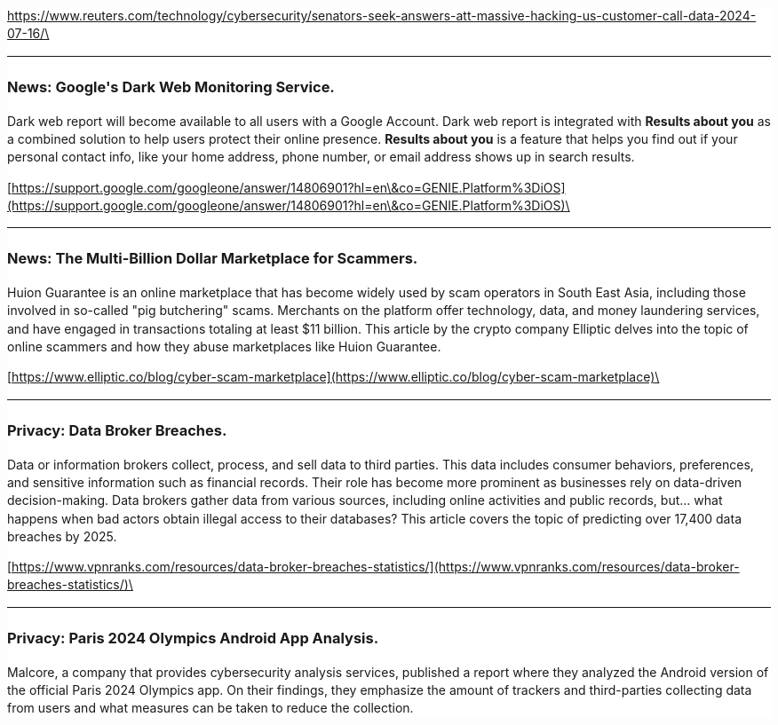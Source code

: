 https://www.reuters.com/technology/cybersecurity/senators-seek-answers-att-massive-hacking-us-customer-call-data-2024-07-16/\


***

### News: Google's Dark Web Monitoring Service.

Dark web report will become available to all users with a Google Account. Dark web report is integrated with **Results about you** as a combined solution to help users protect their online presence. **Results about you** is a feature that helps you find out if your personal contact info, like your home address, phone number, or email address shows up in search results.

[https://support.google.com/googleone/answer/14806901?hl=en\&co=GENIE.Platform%3DiOS](https://support.google.com/googleone/answer/14806901?hl=en\&co=GENIE.Platform%3DiOS)\


***

### News: The Multi-Billion Dollar Marketplace for Scammers.

Huion Guarantee is an online marketplace that has become widely used by scam operators in South East Asia, including those involved in so-called "pig butchering" scams. Merchants on the platform offer technology, data, and money laundering services, and have engaged in transactions totaling at least $11 billion. This article by the crypto company Elliptic delves into the topic of online scammers and how they abuse marketplaces like Huion Guarantee.

[https://www.elliptic.co/blog/cyber-scam-marketplace](https://www.elliptic.co/blog/cyber-scam-marketplace)\


***

### Privacy: Data Broker Breaches.

Data or information brokers collect, process, and sell data to third parties. This data includes consumer behaviors, preferences, and sensitive information such as financial records. Their role has become more prominent as businesses rely on data-driven decision-making. Data brokers gather data from various sources, including online activities and public records, but... what happens when bad actors obtain illegal access to their databases? This article covers the topic of predicting over 17,400 data breaches by 2025.

[https://www.vpnranks.com/resources/data-broker-breaches-statistics/](https://www.vpnranks.com/resources/data-broker-breaches-statistics/)\


***

### Privacy: Paris 2024 Olympics Android App Analysis.

Malcore, a company that provides cybersecurity analysis services, published a report where they analyzed the Android version of the official Paris 2024 Olympics app. On their findings, they emphasize the amount of trackers and third-parties collecting data from users and what measures can be taken to reduce the collection.
